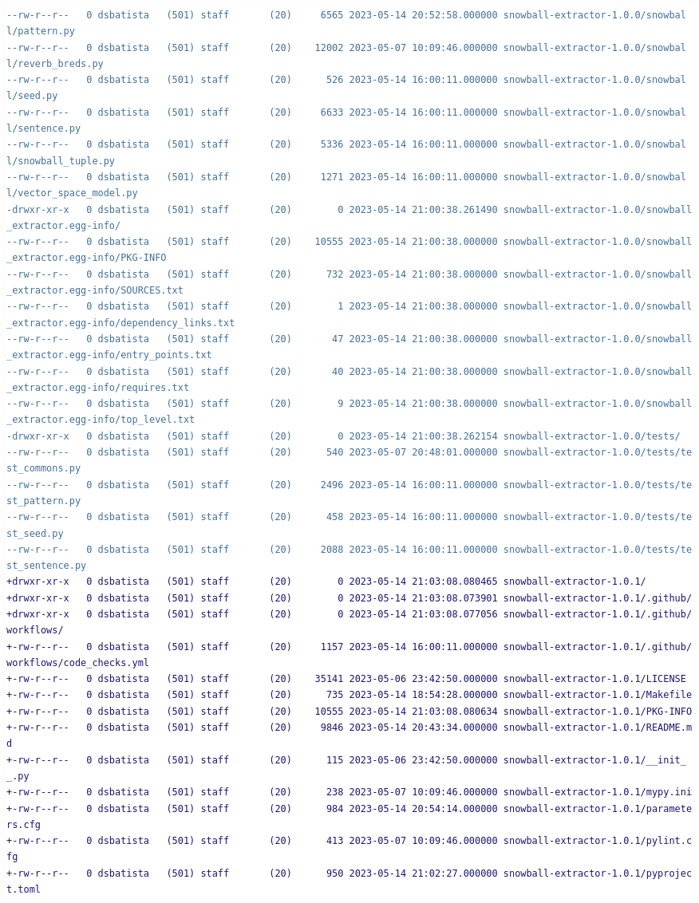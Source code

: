 ```diff
--rw-r--r--   0 dsbatista   (501) staff       (20)     6565 2023-05-14 20:52:58.000000 snowball-extractor-1.0.0/snowball/pattern.py
--rw-r--r--   0 dsbatista   (501) staff       (20)    12002 2023-05-07 10:09:46.000000 snowball-extractor-1.0.0/snowball/reverb_breds.py
--rw-r--r--   0 dsbatista   (501) staff       (20)      526 2023-05-14 16:00:11.000000 snowball-extractor-1.0.0/snowball/seed.py
--rw-r--r--   0 dsbatista   (501) staff       (20)     6633 2023-05-14 16:00:11.000000 snowball-extractor-1.0.0/snowball/sentence.py
--rw-r--r--   0 dsbatista   (501) staff       (20)     5336 2023-05-14 16:00:11.000000 snowball-extractor-1.0.0/snowball/snowball_tuple.py
--rw-r--r--   0 dsbatista   (501) staff       (20)     1271 2023-05-14 16:00:11.000000 snowball-extractor-1.0.0/snowball/vector_space_model.py
-drwxr-xr-x   0 dsbatista   (501) staff       (20)        0 2023-05-14 21:00:38.261490 snowball-extractor-1.0.0/snowball_extractor.egg-info/
--rw-r--r--   0 dsbatista   (501) staff       (20)    10555 2023-05-14 21:00:38.000000 snowball-extractor-1.0.0/snowball_extractor.egg-info/PKG-INFO
--rw-r--r--   0 dsbatista   (501) staff       (20)      732 2023-05-14 21:00:38.000000 snowball-extractor-1.0.0/snowball_extractor.egg-info/SOURCES.txt
--rw-r--r--   0 dsbatista   (501) staff       (20)        1 2023-05-14 21:00:38.000000 snowball-extractor-1.0.0/snowball_extractor.egg-info/dependency_links.txt
--rw-r--r--   0 dsbatista   (501) staff       (20)       47 2023-05-14 21:00:38.000000 snowball-extractor-1.0.0/snowball_extractor.egg-info/entry_points.txt
--rw-r--r--   0 dsbatista   (501) staff       (20)       40 2023-05-14 21:00:38.000000 snowball-extractor-1.0.0/snowball_extractor.egg-info/requires.txt
--rw-r--r--   0 dsbatista   (501) staff       (20)        9 2023-05-14 21:00:38.000000 snowball-extractor-1.0.0/snowball_extractor.egg-info/top_level.txt
-drwxr-xr-x   0 dsbatista   (501) staff       (20)        0 2023-05-14 21:00:38.262154 snowball-extractor-1.0.0/tests/
--rw-r--r--   0 dsbatista   (501) staff       (20)      540 2023-05-07 20:48:01.000000 snowball-extractor-1.0.0/tests/test_commons.py
--rw-r--r--   0 dsbatista   (501) staff       (20)     2496 2023-05-14 16:00:11.000000 snowball-extractor-1.0.0/tests/test_pattern.py
--rw-r--r--   0 dsbatista   (501) staff       (20)      458 2023-05-14 16:00:11.000000 snowball-extractor-1.0.0/tests/test_seed.py
--rw-r--r--   0 dsbatista   (501) staff       (20)     2088 2023-05-14 16:00:11.000000 snowball-extractor-1.0.0/tests/test_sentence.py
+drwxr-xr-x   0 dsbatista   (501) staff       (20)        0 2023-05-14 21:03:08.080465 snowball-extractor-1.0.1/
+drwxr-xr-x   0 dsbatista   (501) staff       (20)        0 2023-05-14 21:03:08.073901 snowball-extractor-1.0.1/.github/
+drwxr-xr-x   0 dsbatista   (501) staff       (20)        0 2023-05-14 21:03:08.077056 snowball-extractor-1.0.1/.github/workflows/
+-rw-r--r--   0 dsbatista   (501) staff       (20)     1157 2023-05-14 16:00:11.000000 snowball-extractor-1.0.1/.github/workflows/code_checks.yml
+-rw-r--r--   0 dsbatista   (501) staff       (20)    35141 2023-05-06 23:42:50.000000 snowball-extractor-1.0.1/LICENSE
+-rw-r--r--   0 dsbatista   (501) staff       (20)      735 2023-05-14 18:54:28.000000 snowball-extractor-1.0.1/Makefile
+-rw-r--r--   0 dsbatista   (501) staff       (20)    10555 2023-05-14 21:03:08.080634 snowball-extractor-1.0.1/PKG-INFO
+-rw-r--r--   0 dsbatista   (501) staff       (20)     9846 2023-05-14 20:43:34.000000 snowball-extractor-1.0.1/README.md
+-rw-r--r--   0 dsbatista   (501) staff       (20)      115 2023-05-06 23:42:50.000000 snowball-extractor-1.0.1/__init__.py
+-rw-r--r--   0 dsbatista   (501) staff       (20)      238 2023-05-07 10:09:46.000000 snowball-extractor-1.0.1/mypy.ini
+-rw-r--r--   0 dsbatista   (501) staff       (20)      984 2023-05-14 20:54:14.000000 snowball-extractor-1.0.1/parameters.cfg
+-rw-r--r--   0 dsbatista   (501) staff       (20)      413 2023-05-07 10:09:46.000000 snowball-extractor-1.0.1/pylint.cfg
+-rw-r--r--   0 dsbatista   (501) staff       (20)      950 2023-05-14 21:02:27.000000 snowball-extractor-1.0.1/pyproject.toml
```